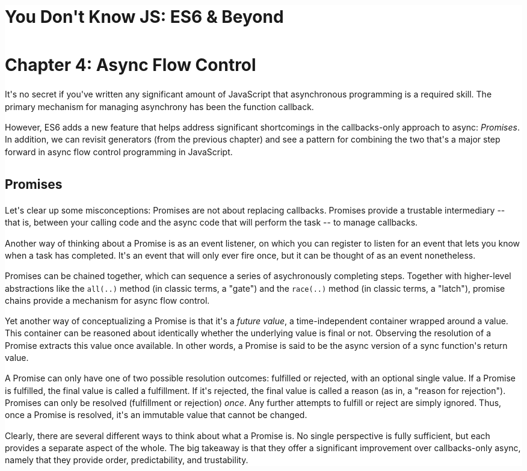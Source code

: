 # You Don't Know JS: ES6 & Beyond

# Chapter 4: Async Flow Control

It's no secret if you've written any significant amount of JavaScript
that asynchronous programming is a required skill. The primary
mechanism for managing asynchrony has been the function callback.

However, ES6 adds a new feature that helps address significant
shortcomings in the callbacks-only approach to async: _Promises_. In
addition, we can revisit generators (from the previous chapter) and
see a pattern for combining the two that's a major step forward in
async flow control programming in JavaScript.

## Promises

Let's clear up some misconceptions: Promises are not about replacing
callbacks. Promises provide a trustable intermediary -- that is,
between your calling code and the async code that will perform the
task -- to manage callbacks.

Another way of thinking about a Promise is as an event listener, on
which you can register to listen for an event that lets you know when
a task has completed. It's an event that will only ever fire once, but
it can be thought of as an event nonetheless.

Promises can be chained together, which can sequence a series of
asychronously completing steps. Together with higher-level
abstractions like the `all(..)` method (in classic terms, a "gate")
and the `race(..)` method (in classic terms, a "latch"), promise
chains provide a mechanism for async flow control.

Yet another way of conceptualizing a Promise is that it's a _future
value_, a time-independent container wrapped around a value. This
container can be reasoned about identically whether the underlying
value is final or not. Observing the resolution of a Promise extracts
this value once available. In other words, a Promise is said to be the
async version of a sync function's return value.

A Promise can only have one of two possible resolution outcomes:
fulfilled or rejected, with an optional single value. If a Promise is
fulfilled, the final value is called a fulfillment. If it's rejected,
the final value is called a reason (as in, a "reason for
rejection"). Promises can only be resolved (fulfillment or rejection)
_once_. Any further attempts to fulfill or reject are simply
ignored. Thus, once a Promise is resolved, it's an immutable value
that cannot be changed.

Clearly, there are several different ways to think about what a
Promise is. No single perspective is fully sufficient, but each
provides a separate aspect of the whole. The big takeaway is that they
offer a significant improvement over callbacks-only async, namely that
they provide order, predictability, and trustability.
